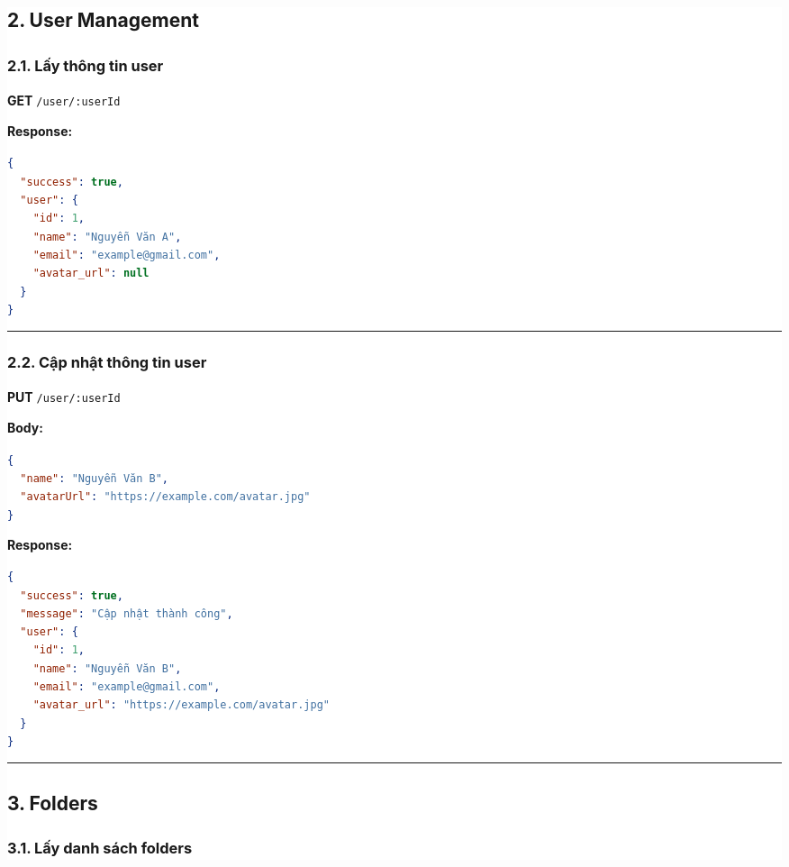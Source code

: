 
## 2. User Management

### 2.1. Lấy thông tin user

**GET** `/user/:userId`

**Response:**
```json
{
  "success": true,
  "user": {
    "id": 1,
    "name": "Nguyễn Văn A",
    "email": "example@gmail.com",
    "avatar_url": null
  }
}
```

---

### 2.2. Cập nhật thông tin user

**PUT** `/user/:userId`

**Body:**
```json
{
  "name": "Nguyễn Văn B",
  "avatarUrl": "https://example.com/avatar.jpg"
}
```

**Response:**
```json
{
  "success": true,
  "message": "Cập nhật thành công",
  "user": {
    "id": 1,
    "name": "Nguyễn Văn B",
    "email": "example@gmail.com",
    "avatar_url": "https://example.com/avatar.jpg"
  }
}
```

---

## 3. Folders

### 3.1. Lấy danh sách folders
